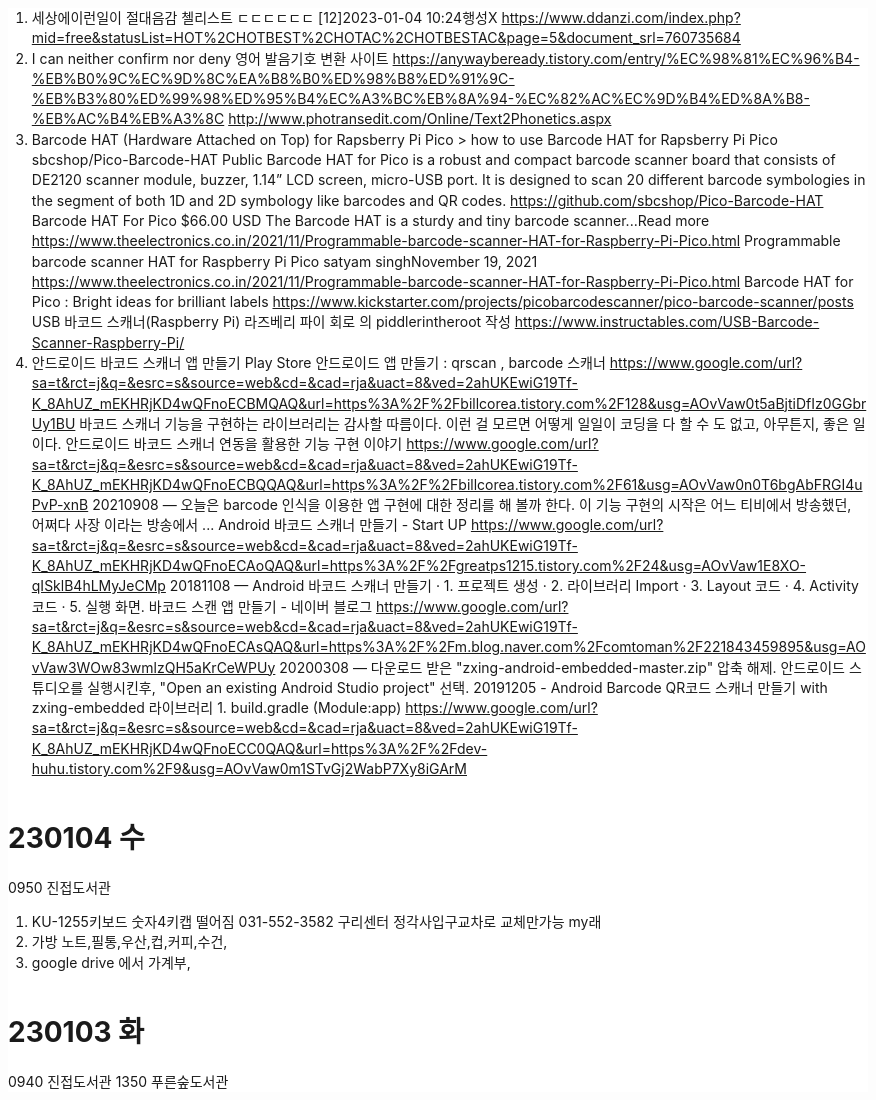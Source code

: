 1. 세상에이런일이 절대음감 첼리스트 ㄷㄷㄷㄷㄷㄷ [12]2023-01-04 10:24행성X https://www.ddanzi.com/index.php?mid=free&statusList=HOT%2CHOTBEST%2CHOTAC%2CHOTBESTAC&page=5&document_srl=760735684
1. I can neither confirm nor deny 영어 발음기호 변환 사이트 https://anywaybeready.tistory.com/entry/%EC%98%81%EC%96%B4-%EB%B0%9C%EC%9D%8C%EA%B8%B0%ED%98%B8%ED%91%9C-%EB%B3%80%ED%99%98%ED%95%B4%EC%A3%BC%EB%8A%94-%EC%82%AC%EC%9D%B4%ED%8A%B8-%EB%AC%B4%EB%A3%8C
http://www.photransedit.com/Online/Text2Phonetics.aspx
1. Barcode HAT (Hardware Attached on Top) for Rapsberry Pi Pico > how to use Barcode HAT for Rapsberry Pi Pico
sbcshop/Pico-Barcode-HAT Public Barcode HAT for Pico is a robust and compact barcode scanner board that consists of DE2120 scanner module, buzzer, 1.14” LCD screen, micro-USB port. It is designed to scan 20 different barcode symbologies in the segment of both 1D and 2D symbology like barcodes and QR codes. https://github.com/sbcshop/Pico-Barcode-HAT
Barcode HAT For Pico $66.00 USD The Barcode HAT is a sturdy and tiny barcode scanner...Read more https://www.theelectronics.co.in/2021/11/Programmable-barcode-scanner-HAT-for-Raspberry-Pi-Pico.html
Programmable barcode scanner HAT for Raspberry Pi Pico satyam singhNovember 19, 2021 https://www.theelectronics.co.in/2021/11/Programmable-barcode-scanner-HAT-for-Raspberry-Pi-Pico.html
Barcode HAT for Pico : Bright ideas for brilliant labels https://www.kickstarter.com/projects/picobarcodescanner/pico-barcode-scanner/posts
USB 바코드 스캐너(Raspberry Pi) 라즈베리 파이 회로 의 piddlerintheroot 작성 https://www.instructables.com/USB-Barcode-Scanner-Raspberry-Pi/
1. 안드로이드 바코드 스캐너 앱 만들기 Play Store
안드로이드 앱 만들기 : qrscan , barcode 스캐너 https://www.google.com/url?sa=t&rct=j&q=&esrc=s&source=web&cd=&cad=rja&uact=8&ved=2ahUKEwiG19Tf-K_8AhUZ_mEKHRjKD4wQFnoECBMQAQ&url=https%3A%2F%2Fbillcorea.tistory.com%2F128&usg=AOvVaw0t5aBjtiDfIz0GGbrUy1BU
바코드 스캐너 기능을 구현하는 라이브러리는 감사할 따름이다. 이런 걸 모르면 어떻게 일일이 코딩을 다 할 수 도 없고, 아무튼지, 좋은 일이다.
안드로이드 바코드 스캐너 연동을 활용한 기능 구현 이야기 https://www.google.com/url?sa=t&rct=j&q=&esrc=s&source=web&cd=&cad=rja&uact=8&ved=2ahUKEwiG19Tf-K_8AhUZ_mEKHRjKD4wQFnoECBQQAQ&url=https%3A%2F%2Fbillcorea.tistory.com%2F61&usg=AOvVaw0n0T6bgAbFRGI4uPvP-xnB
20210908 — 오늘은 barcode 인식을 이용한 앱 구현에 대한 정리를 해 볼까 한다. 이 기능 구현의 시작은 어느 티비에서 방송했던, 어쩌다 사장 이라는 방송에서 ...
Android 바코드 스캐너 만들기 - Start UP https://www.google.com/url?sa=t&rct=j&q=&esrc=s&source=web&cd=&cad=rja&uact=8&ved=2ahUKEwiG19Tf-K_8AhUZ_mEKHRjKD4wQFnoECAoQAQ&url=https%3A%2F%2Fgreatps1215.tistory.com%2F24&usg=AOvVaw1E8XO-qISklB4hLMyJeCMp
20181108 — Android 바코드 스캐너 만들기 · 1. 프로젝트 생성 · 2. 라이브러리 Import · 3. Layout 코드 · 4. Activity 코드 · 5. 실행 화면.
바코드 스캔 앱 만들기 - 네이버 블로그 https://www.google.com/url?sa=t&rct=j&q=&esrc=s&source=web&cd=&cad=rja&uact=8&ved=2ahUKEwiG19Tf-K_8AhUZ_mEKHRjKD4wQFnoECAsQAQ&url=https%3A%2F%2Fm.blog.naver.com%2Fcomtoman%2F221843459895&usg=AOvVaw3WOw83wmlzQH5aKrCeWPUy
20200308 — 다운로드 받은 "zxing-android-embedded-master.zip" 압축 해제. 안드로이드 스튜디오를 실행시킨후, "Open an existing Android Studio project" 선택.
20191205 - Android Barcode QR코드 스캐너 만들기 with zxing-embedded 라이브러리 1. build.gradle (Module:app) https://www.google.com/url?sa=t&rct=j&q=&esrc=s&source=web&cd=&cad=rja&uact=8&ved=2ahUKEwiG19Tf-K_8AhUZ_mEKHRjKD4wQFnoECC0QAQ&url=https%3A%2F%2Fdev-huhu.tistory.com%2F9&usg=AOvVaw0m1STvGj2WabP7Xy8iGArM

# 230104 수
0950 진접도서관

1. KU-1255키보드 숫자4키캡 떨어짐 031-552-3582 구리센터 정각사입구교차로 교체만가능 my래
1. 가방 노트,필통,우산,컵,커피,수건,
1. google drive 에서 가계부,

# 230103 화
0940 진접도서관 1350 푸른숲도서관
